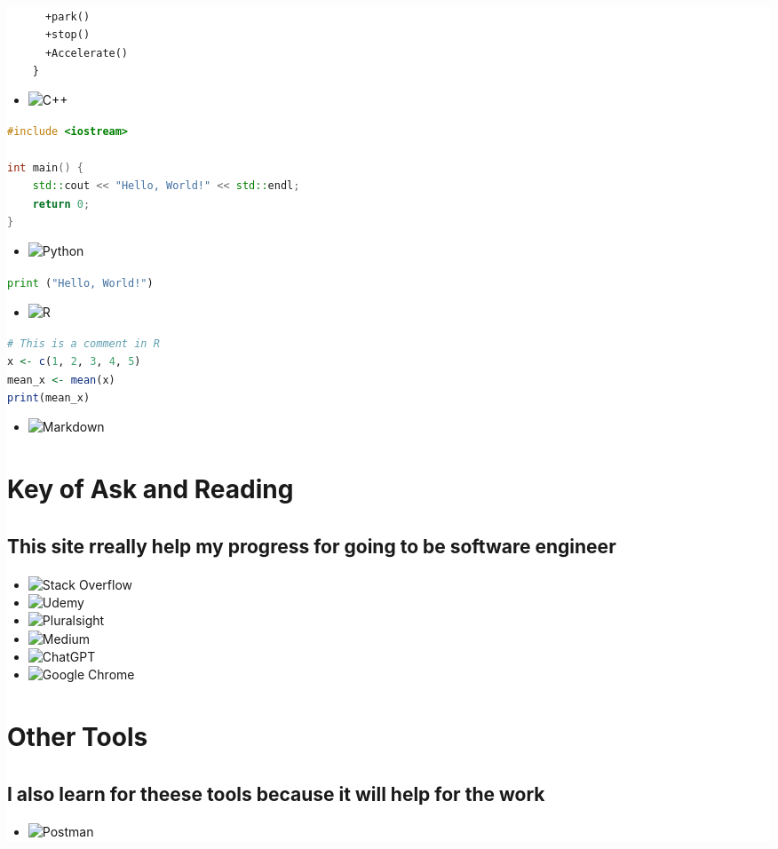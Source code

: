    ```mermaid
         +park()
         +stop()
         +Accelerate()
       }
   ```
* ![C++](https://img.shields.io/badge/c++-%2300599C.svg?style=for-the-badge&logo=c%2B%2B&logoColor=white)
```c++
#include <iostream>

int main() {
    std::cout << "Hello, World!" << std::endl;
    return 0;
}
```
* ![Python](https://img.shields.io/badge/python-3670A0?style=for-the-badge&logo=python&logoColor=ffdd54)
```python
print ("Hello, World!")
```
* ![R](https://img.shields.io/badge/r-%23276DC3.svg?style=for-the-badge&logo=r&logoColor=white)
```R
# This is a comment in R
x <- c(1, 2, 3, 4, 5)
mean_x <- mean(x)
print(mean_x)
```
* ![Markdown](https://img.shields.io/badge/markdown-%23000000.svg?style=for-the-badge&logo=markdown&logoColor=white)

# Key of Ask and Reading 

## This site rreally help my progress for going to be software engineer
* ![Stack Overflow](https://img.shields.io/badge/-Stackoverflow-FE7A16?style=for-the-badge&logo=stack-overflow&logoColor=white)
* ![Udemy](https://img.shields.io/badge/Udemy-A435F0?style=for-the-badge&logo=Udemy&logoColor=white)
*	![Pluralsight](https://img.shields.io/badge/Pluralsight-EE3057?style=for-the-badge&logo=pluralsight&logoColor=white)
*	![Medium](https://img.shields.io/badge/Medium-12100E?style=for-the-badge&logo=medium&logoColor=white)
* ![ChatGPT](https://img.shields.io/badge/chatGPT-74aa9c?style=for-the-badge&logo=openai&logoColor=white)
* ![Google Chrome](https://img.shields.io/badge/Google%20Chrome-4285F4?style=for-the-badge&logo=GoogleChrome&logoColor=white)


# Other Tools
## I also learn for theese tools because it will help for the work
* ![Postman](https://img.shields.io/badge/Postman-FF6C37?style=for-the-badge&logo=postman&logoColor=white) 
